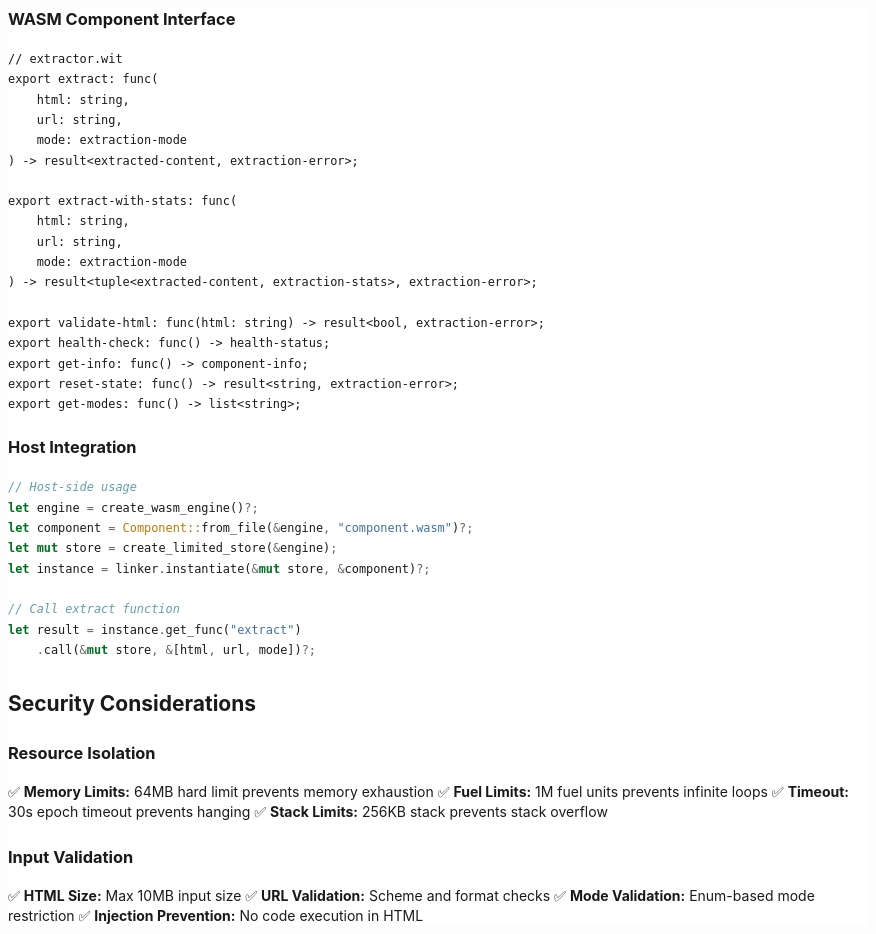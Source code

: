 ### WASM Component Interface

```wit
// extractor.wit
export extract: func(
    html: string,
    url: string,
    mode: extraction-mode
) -> result<extracted-content, extraction-error>;

export extract-with-stats: func(
    html: string,
    url: string,
    mode: extraction-mode
) -> result<tuple<extracted-content, extraction-stats>, extraction-error>;

export validate-html: func(html: string) -> result<bool, extraction-error>;
export health-check: func() -> health-status;
export get-info: func() -> component-info;
export reset-state: func() -> result<string, extraction-error>;
export get-modes: func() -> list<string>;
```

### Host Integration

```rust
// Host-side usage
let engine = create_wasm_engine()?;
let component = Component::from_file(&engine, "component.wasm")?;
let mut store = create_limited_store(&engine);
let instance = linker.instantiate(&mut store, &component)?;

// Call extract function
let result = instance.get_func("extract")
    .call(&mut store, &[html, url, mode])?;
```

## Security Considerations

### Resource Isolation

✅ **Memory Limits:** 64MB hard limit prevents memory exhaustion
✅ **Fuel Limits:** 1M fuel units prevents infinite loops
✅ **Timeout:** 30s epoch timeout prevents hanging
✅ **Stack Limits:** 256KB stack prevents stack overflow

### Input Validation

✅ **HTML Size:** Max 10MB input size
✅ **URL Validation:** Scheme and format checks
✅ **Mode Validation:** Enum-based mode restriction
✅ **Injection Prevention:** No code execution in HTML
